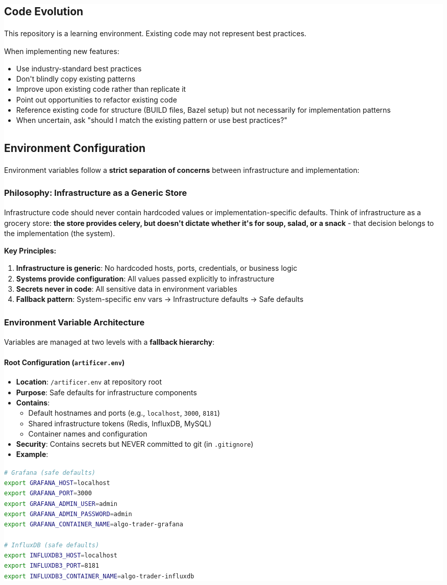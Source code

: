 ## Code Evolution
This repository is a learning environment. Existing code may not represent best practices.

When implementing new features:
- Use industry-standard best practices
- Don't blindly copy existing patterns
- Improve upon existing code rather than replicate it
- Point out opportunities to refactor existing code
- Reference existing code for structure (BUILD files, Bazel setup) but not necessarily for implementation patterns
- When uncertain, ask "should I match the existing pattern or use best practices?"

## Environment Configuration

Environment variables follow a **strict separation of concerns** between infrastructure and implementation:

### Philosophy: Infrastructure as a Generic Store

Infrastructure code should never contain hardcoded values or implementation-specific defaults. Think of infrastructure as a grocery store: **the store provides celery, but doesn't dictate whether it's for soup, salad, or a snack** - that decision belongs to the implementation (the system).

**Key Principles:**
1. **Infrastructure is generic**: No hardcoded hosts, ports, credentials, or business logic
2. **Systems provide configuration**: All values passed explicitly to infrastructure
3. **Secrets never in code**: All sensitive data in environment variables
4. **Fallback pattern**: System-specific env vars → Infrastructure defaults → Safe defaults

### Environment Variable Architecture

Variables are managed at two levels with a **fallback hierarchy**:

#### Root Configuration (`artificer.env`)
- **Location**: `/artificer.env` at repository root
- **Purpose**: Safe defaults for infrastructure components
- **Contains**: 
  - Default hostnames and ports (e.g., `localhost`, `3000`, `8181`)
  - Shared infrastructure tokens (Redis, InfluxDB, MySQL)
  - Container names and configuration
- **Security**: Contains secrets but NEVER committed to git (in `.gitignore`)
- **Example**:
```bash
# Grafana (safe defaults)
export GRAFANA_HOST=localhost
export GRAFANA_PORT=3000
export GRAFANA_ADMIN_USER=admin
export GRAFANA_ADMIN_PASSWORD=admin
export GRAFANA_CONTAINER_NAME=algo-trader-grafana

# InfluxDB (safe defaults)
export INFLUXDB3_HOST=localhost
export INFLUXDB3_PORT=8181
export INFLUXDB3_CONTAINER_NAME=algo-trader-influxdb
```
